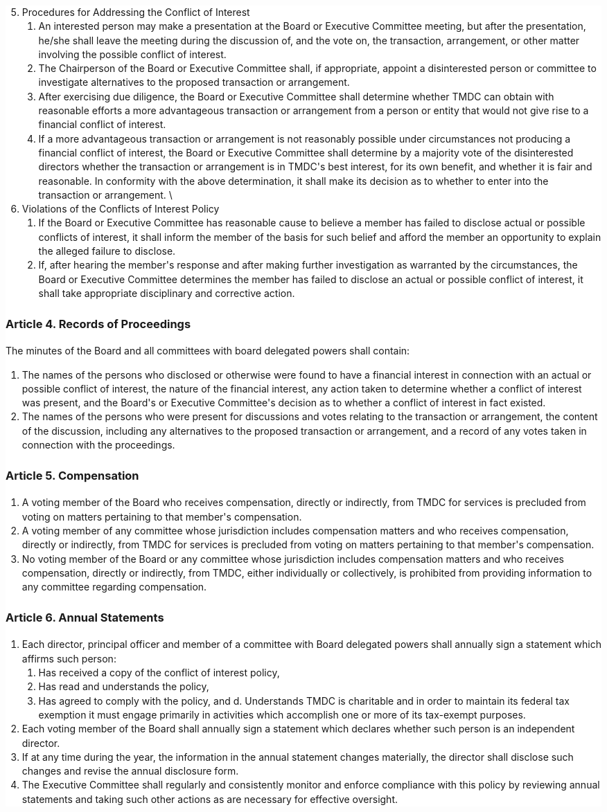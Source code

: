 5. Procedures for Addressing the Conflict of Interest
   1. An interested person may make a presentation at the Board or Executive Committee meeting, but after the presentation, he/she shall leave the meeting during the discussion of, and the vote on, the transaction, arrangement, or other matter involving the possible conflict of interest.
   2. The Chairperson of the Board or Executive Committee shall, if appropriate, appoint a disinterested person or committee to investigate alternatives to the proposed transaction or arrangement.
   3. After exercising due diligence, the Board or Executive Committee shall determine whether TMDC can obtain with reasonable efforts a more advantageous transaction or arrangement from a person or entity that would not give rise to a financial conflict of interest.
   4. If a more advantageous transaction or arrangement is not reasonably possible under circumstances not producing a financial conflict of interest, the Board or Executive Committee shall determine by a majority vote of the disinterested directors whether the transaction or arrangement is in TMDC's best interest, for its own benefit, and whether it is fair and reasonable. In conformity with the above determination, it shall make its decision as to whether to enter into the transaction or arrangement. \\
6. Violations of the Conflicts of Interest Policy
   1. If the Board or Executive Committee has reasonable cause to believe a member has failed to disclose actual or possible conflicts of interest, it shall inform the member of the basis for such belief and afford the member an opportunity to explain the alleged failure to disclose.
   2. If, after hearing the member's response and after making further investigation as warranted by the circumstances, the Board or Executive Committee determines the member has failed to disclose an actual or possible conflict of interest, it shall take appropriate disciplinary and corrective action.

### Article 4. Records of Proceedings

The minutes of the Board and all committees with board delegated powers shall contain:

1. The names of the persons who disclosed or otherwise were found to have a financial interest in connection with an actual or possible conflict of interest, the nature of the financial interest, any action taken to determine whether a conflict of interest was present, and the Board's or Executive Committee's decision as to whether a conflict of interest in fact existed.
2. The names of the persons who were present for discussions and votes relating to the transaction or arrangement, the content of the discussion, including any alternatives to the proposed transaction or arrangement, and a record of any votes taken in connection with the proceedings.

### Article 5. Compensation

1. A voting member of the Board who receives compensation, directly or indirectly, from TMDC for services is precluded from voting on matters pertaining to that member's compensation.
2. A voting member of any committee whose jurisdiction includes compensation matters and who receives compensation, directly or indirectly, from TMDC for services is precluded from voting on matters pertaining to that member's compensation.
3. No voting member of the Board or any committee whose jurisdiction includes compensation matters and who receives compensation, directly or indirectly, from TMDC, either individually or collectively, is prohibited from providing information to any committee regarding compensation.

### **Article 6. Annual Statements**

1. Each director, principal officer and member of a committee with Board delegated powers shall annually sign a statement which affirms such person:
   1. Has received a copy of the conflict of interest policy,
   2. Has read and understands the policy,
   3. Has agreed to comply with the policy, and d. Understands TMDC is charitable and in order to maintain its federal tax exemption it must engage primarily in activities which accomplish one or more of its tax-exempt purposes.
2. Each voting member of the Board shall annually sign a statement which declares whether such person is an independent director.
3. If at any time during the year, the information in the annual statement changes materially, the director shall disclose such changes and revise the annual disclosure form.
4. The Executive Committee shall regularly and consistently monitor and enforce compliance with this policy by reviewing annual statements and taking such other actions as are necessary for effective oversight.
